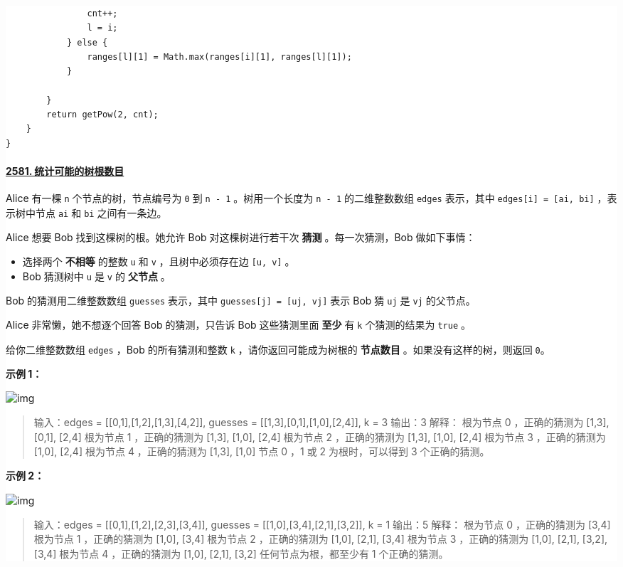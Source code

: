 ```
                cnt++;
                l = i;
            } else {
                ranges[l][1] = Math.max(ranges[i][1], ranges[l][1]);
            }

        }
        return getPow(2, cnt);
    }
}
```

#### [2581. 统计可能的树根数目](https://leetcode.cn/problems/count-number-of-possible-root-nodes/)

Alice 有一棵 `n` 个节点的树，节点编号为 `0` 到 `n - 1` 。树用一个长度为 `n - 1` 的二维整数数组 `edges` 表示，其中 `edges[i] = [ai, bi]` ，表示树中节点 `ai` 和 `bi` 之间有一条边。

Alice 想要 Bob 找到这棵树的根。她允许 Bob 对这棵树进行若干次 **猜测** 。每一次猜测，Bob 做如下事情：

- 选择两个 **不相等** 的整数 `u` 和 `v` ，且树中必须存在边 `[u, v]` 。
- Bob 猜测树中 `u` 是 `v` 的 **父节点** 。

Bob 的猜测用二维整数数组 `guesses` 表示，其中 `guesses[j] = [uj, vj]` 表示 Bob 猜 `uj` 是 `vj` 的父节点。

Alice 非常懒，她不想逐个回答 Bob 的猜测，只告诉 Bob 这些猜测里面 **至少** 有 `k` 个猜测的结果为 `true` 。

给你二维整数数组 `edges` ，Bob 的所有猜测和整数 `k` ，请你返回可能成为树根的 **节点数目** 。如果没有这样的树，则返回 `0`。

 

**示例 1：**

![img](https://assets.leetcode.com/uploads/2022/12/19/ex-1.png)

> 输入：edges = [[0,1],[1,2],[1,3],[4,2]], guesses = [[1,3],[0,1],[1,0],[2,4]], k = 3
> 输出：3
> 解释：
> 根为节点 0 ，正确的猜测为 [1,3], [0,1], [2,4]
> 根为节点 1 ，正确的猜测为 [1,3], [1,0], [2,4]
> 根为节点 2 ，正确的猜测为 [1,3], [1,0], [2,4]
> 根为节点 3 ，正确的猜测为 [1,0], [2,4]
> 根为节点 4 ，正确的猜测为 [1,3], [1,0]
> 节点 0 ，1 或 2 为根时，可以得到 3 个正确的猜测。

**示例 2：**

![img](https://assets.leetcode.com/uploads/2022/12/19/ex-2.png)

> 输入：edges = [[0,1],[1,2],[2,3],[3,4]], guesses = [[1,0],[3,4],[2,1],[3,2]], k = 1
> 输出：5
> 解释：
> 根为节点 0 ，正确的猜测为 [3,4]
> 根为节点 1 ，正确的猜测为 [1,0], [3,4]
> 根为节点 2 ，正确的猜测为 [1,0], [2,1], [3,4]
> 根为节点 3 ，正确的猜测为 [1,0], [2,1], [3,2], [3,4]
> 根为节点 4 ，正确的猜测为 [1,0], [2,1], [3,2]
> 任何节点为根，都至少有 1 个正确的猜测。
